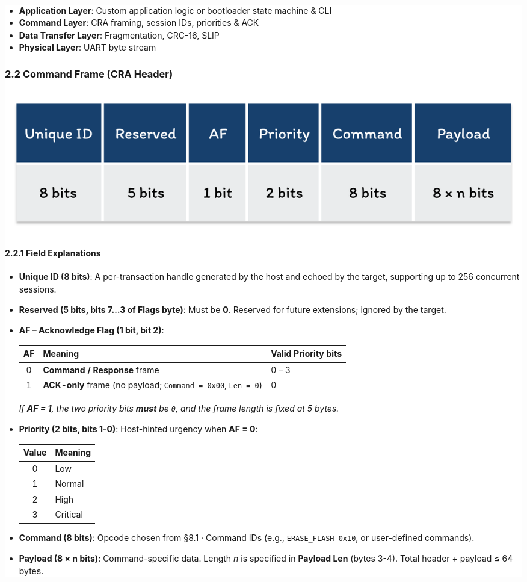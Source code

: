 - **Application Layer**: Custom application logic or bootloader state machine & CLI
- **Command Layer**: CRA framing, session IDs, priorities & ACK
- **Data Transfer Layer**: Fragmentation, CRC-16, SLIP
- **Physical Layer**: UART byte stream

### 2.2 Command Frame (CRA Header)

![Command-Frame Bit-Field](image/frames/gsp_command_frame_bitfield.svg)

#### 2.2.1 Field Explanations

- **Unique ID (8 bits)**: A per-transaction handle generated by the host and echoed by the target, supporting up to 256 concurrent sessions.
- **Reserved (5 bits, bits 7…3 of Flags byte)**: Must be **0**. Reserved for future extensions; ignored by the target.
- **AF – Acknowledge Flag (1 bit, bit 2)**:

  | AF  | Meaning                                                      | Valid Priority bits |
  | :-: | ------------------------------------------------------------ | ------------------- |
  |  0  | **Command / Response** frame                                 | 0 – 3               |
  |  1  | **ACK-only** frame (no payload; `Command = 0x00`, `Len = 0`) | 0                   |

  _If **AF = 1**, the two priority bits **must** be `0`, and the frame length is fixed at 5 bytes._

- **Priority (2 bits, bits 1-0)**: Host-hinted urgency when **AF = 0**:

  | Value | Meaning  |
  | :---: | -------- |
  |   0   | Low      |
  |   1   | Normal   |
  |   2   | High     |
  |   3   | Critical |

- **Command (8 bits)**: Opcode chosen from [§8.1 · Command IDs](#81--command-ids) (e.g., `ERASE_FLASH 0x10`, or user-defined commands).
- **Payload (8 × n bits)**: Command-specific data. Length _n_ is specified in **Payload Len** (bytes 3-4). Total header + payload ≤ 64 bytes.
